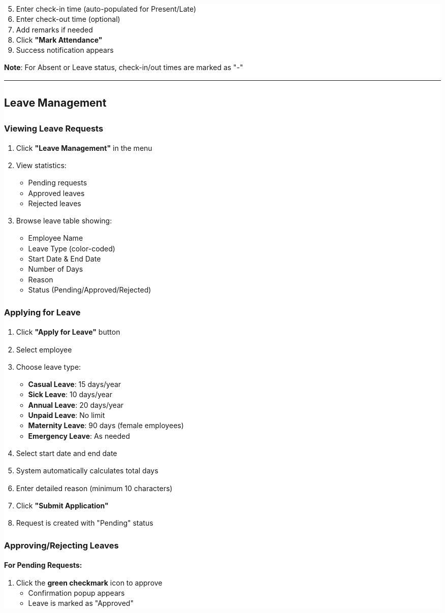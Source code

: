 5. Enter check-in time (auto-populated for Present/Late)
6. Enter check-out time (optional)
7. Add remarks if needed
8. Click **"Mark Attendance"**
9. Success notification appears

**Note**: For Absent or Leave status, check-in/out times are marked as "-"

---

## Leave Management

### Viewing Leave Requests

1. Click **"Leave Management"** in the menu
2. View statistics:
   - Pending requests
   - Approved leaves
   - Rejected leaves

3. Browse leave table showing:
   - Employee Name
   - Leave Type (color-coded)
   - Start Date & End Date
   - Number of Days
   - Reason
   - Status (Pending/Approved/Rejected)

### Applying for Leave

1. Click **"Apply for Leave"** button
2. Select employee
3. Choose leave type:
   - **Casual Leave**: 15 days/year
   - **Sick Leave**: 10 days/year
   - **Annual Leave**: 20 days/year
   - **Unpaid Leave**: No limit
   - **Maternity Leave**: 90 days (female employees)
   - **Emergency Leave**: As needed

4. Select start date and end date
5. System automatically calculates total days
6. Enter detailed reason (minimum 10 characters)
7. Click **"Submit Application"**
8. Request is created with "Pending" status

### Approving/Rejecting Leaves

**For Pending Requests:**

1. Click the **green checkmark** icon to approve
   - Confirmation popup appears
   - Leave is marked as "Approved"
   